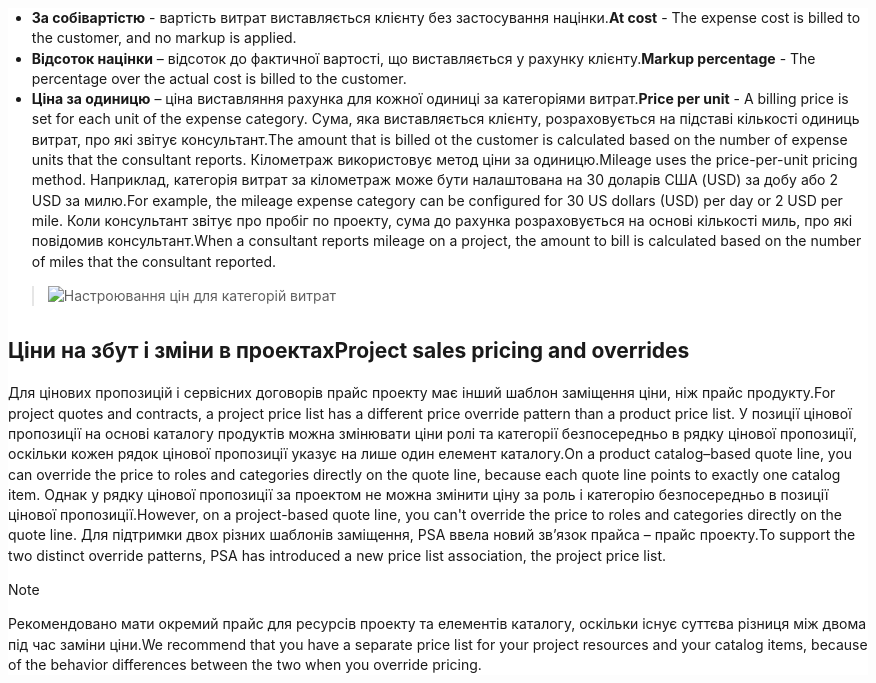 - <span data-ttu-id="0f894-138">**За собівартістю** - вартість витрат виставляється клієнту без застосування націнки.</span><span class="sxs-lookup"><span data-stu-id="0f894-138">**At cost** - The expense cost is billed to the customer, and no markup is applied.</span></span>
- <span data-ttu-id="0f894-139">**Відсоток націнки** – відсоток до фактичної вартості, що виставляється у рахунку клієнту.</span><span class="sxs-lookup"><span data-stu-id="0f894-139">**Markup percentage** - The percentage over the actual cost is billed to the customer.</span></span> 
- <span data-ttu-id="0f894-140">**Ціна за одиницю** – ціна виставляння рахунка для кожної одиниці за категоріями витрат.</span><span class="sxs-lookup"><span data-stu-id="0f894-140">**Price per unit** - A billing price is set for each unit of the expense category.</span></span> <span data-ttu-id="0f894-141">Сума, яка виставляється клієнту, розраховується на підставі кількості одиниць витрат, про які звітує консультант.</span><span class="sxs-lookup"><span data-stu-id="0f894-141">The amount that is billed ot the customer is calculated based on the number of expense units that the consultant reports.</span></span> <span data-ttu-id="0f894-142">Кілометраж використовує метод ціни за одиницю.</span><span class="sxs-lookup"><span data-stu-id="0f894-142">Mileage uses the price-per-unit pricing method.</span></span> <span data-ttu-id="0f894-143">Наприклад, категорія витрат за кілометраж може бути налаштована на 30 доларів США (USD) за добу або 2 USD за милю.</span><span class="sxs-lookup"><span data-stu-id="0f894-143">For example, the mileage expense category can be configured for 30 US dollars (USD) per day or 2 USD per mile.</span></span> <span data-ttu-id="0f894-144">Коли консультант звітує про пробіг по проекту, сума до рахунка розраховується на основі кількості миль, про які повідомив консультант.</span><span class="sxs-lookup"><span data-stu-id="0f894-144">When a consultant reports mileage on a project, the amount to bill is calculated based on the number of miles that the consultant reported.</span></span>

> ![Настроювання цін для категорій витрат](media/basic-guide-14.png)
 
## <a name="project-sales-pricing-and-overrides"></a><span data-ttu-id="0f894-146">Ціни на збут і зміни в проектах</span><span class="sxs-lookup"><span data-stu-id="0f894-146">Project sales pricing and overrides</span></span>

<span data-ttu-id="0f894-147">Для цінових пропозицій і сервісних договорів прайс проекту має інший шаблон заміщення ціни, ніж прайс продукту.</span><span class="sxs-lookup"><span data-stu-id="0f894-147">For project quotes and contracts, a project price list has a different price override pattern than a product price list.</span></span> <span data-ttu-id="0f894-148">У позиції цінової пропозиції на основі каталогу продуктів можна змінювати ціни ролі та категорії безпосередньо в рядку цінової пропозиції, оскільки кожен рядок цінової пропозиції указує на лише один елемент каталогу.</span><span class="sxs-lookup"><span data-stu-id="0f894-148">On a product catalog–based quote line, you can override the price to roles and categories directly on the quote line, because each quote line points to exactly one catalog item.</span></span> <span data-ttu-id="0f894-149">Однак у рядку цінової пропозиції за проектом не можна змінити ціну за роль і категорію безпосередньо в позиції цінової пропозиції.</span><span class="sxs-lookup"><span data-stu-id="0f894-149">However, on a project-based quote line, you can't override the price to roles and categories directly on the quote line.</span></span> <span data-ttu-id="0f894-150">Для підтримки двох різних шаблонів заміщення, PSA ввела новий зв’язок прайса – прайс проекту.</span><span class="sxs-lookup"><span data-stu-id="0f894-150">To support the two distinct override patterns, PSA has introduced a new price list association, the project price list.</span></span>

> [!NOTE]
> <span data-ttu-id="0f894-151">Рекомендовано мати окремий прайс для ресурсів проекту та елементів каталогу, оскільки існує суттєва різниця між двома під час заміни ціни.</span><span class="sxs-lookup"><span data-stu-id="0f894-151">We recommend that you have a separate price list for your project resources and your catalog items, because of the behavior differences between the two when you override pricing.</span></span>
